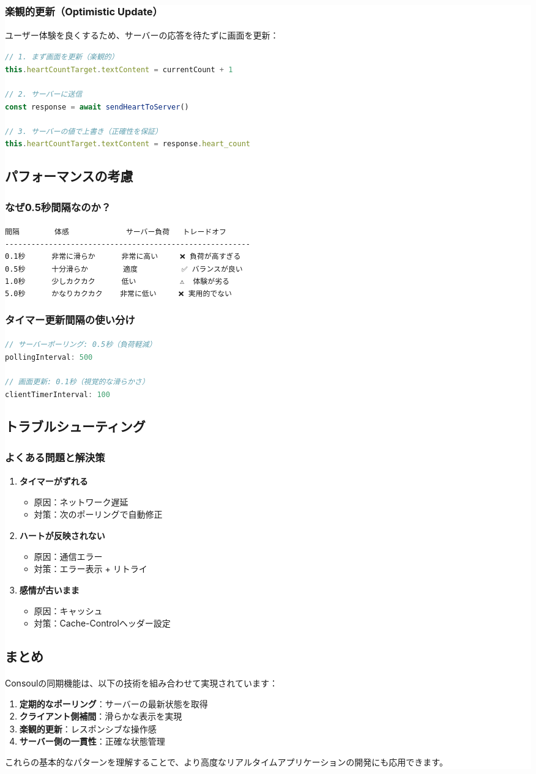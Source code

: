 ### 楽観的更新（Optimistic Update）

ユーザー体験を良くするため、サーバーの応答を待たずに画面を更新：

```javascript
// 1. まず画面を更新（楽観的）
this.heartCountTarget.textContent = currentCount + 1

// 2. サーバーに送信
const response = await sendHeartToServer()

// 3. サーバーの値で上書き（正確性を保証）
this.heartCountTarget.textContent = response.heart_count
```

## パフォーマンスの考慮

### なぜ0.5秒間隔なのか？

```
間隔        体感             サーバー負荷   トレードオフ
--------------------------------------------------------
0.1秒      非常に滑らか      非常に高い     ❌ 負荷が高すぎる
0.5秒      十分滑らか        適度          ✅ バランスが良い
1.0秒      少しカクカク      低い          ⚠️  体験が劣る
5.0秒      かなりカクカク    非常に低い     ❌ 実用的でない
```

### タイマー更新間隔の使い分け

```javascript
// サーバーポーリング: 0.5秒（負荷軽減）
pollingInterval: 500

// 画面更新: 0.1秒（視覚的な滑らかさ）
clientTimerInterval: 100
```

## トラブルシューティング

### よくある問題と解決策

1. **タイマーがずれる**
   - 原因：ネットワーク遅延
   - 対策：次のポーリングで自動修正

2. **ハートが反映されない**
   - 原因：通信エラー
   - 対策：エラー表示 + リトライ

3. **感情が古いまま**
   - 原因：キャッシュ
   - 対策：Cache-Controlヘッダー設定

## まとめ

Consoulの同期機能は、以下の技術を組み合わせて実現されています：

1. **定期的なポーリング**：サーバーの最新状態を取得
2. **クライアント側補間**：滑らかな表示を実現
3. **楽観的更新**：レスポンシブな操作感
4. **サーバー側の一貫性**：正確な状態管理

これらの基本的なパターンを理解することで、より高度なリアルタイムアプリケーションの開発にも応用できます。